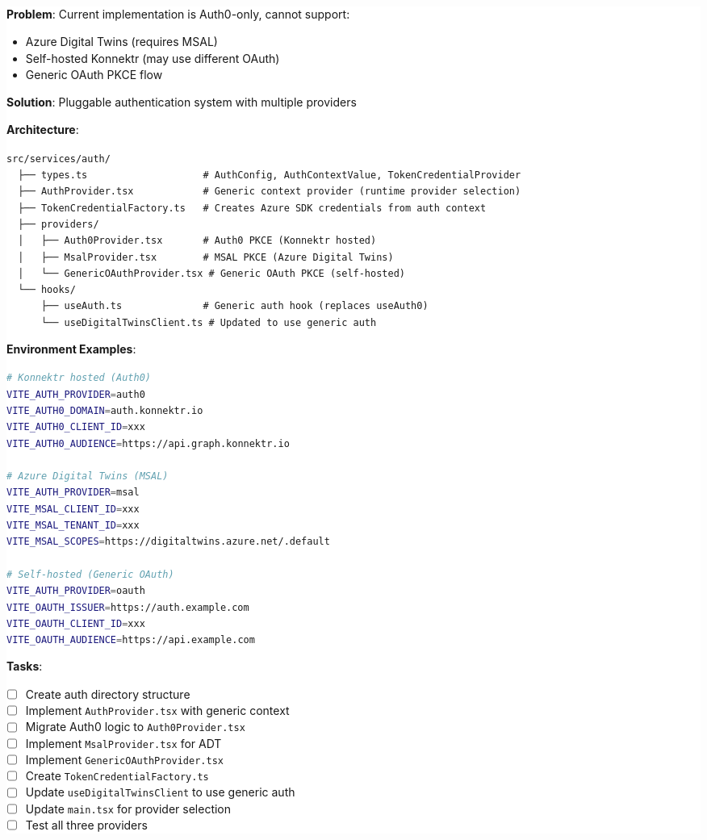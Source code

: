 **Problem**: Current implementation is Auth0-only, cannot support:
- Azure Digital Twins (requires MSAL)
- Self-hosted Konnektr (may use different OAuth)
- Generic OAuth PKCE flow

**Solution**: Pluggable authentication system with multiple providers

**Architecture**:
```
src/services/auth/
  ├── types.ts                    # AuthConfig, AuthContextValue, TokenCredentialProvider
  ├── AuthProvider.tsx            # Generic context provider (runtime provider selection)
  ├── TokenCredentialFactory.ts   # Creates Azure SDK credentials from auth context
  ├── providers/
  │   ├── Auth0Provider.tsx       # Auth0 PKCE (Konnektr hosted)
  │   ├── MsalProvider.tsx        # MSAL PKCE (Azure Digital Twins)
  │   └── GenericOAuthProvider.tsx # Generic OAuth PKCE (self-hosted)
  └── hooks/
      ├── useAuth.ts              # Generic auth hook (replaces useAuth0)
      └── useDigitalTwinsClient.ts # Updated to use generic auth
```

**Environment Examples**:
```bash
# Konnektr hosted (Auth0)
VITE_AUTH_PROVIDER=auth0
VITE_AUTH0_DOMAIN=auth.konnektr.io
VITE_AUTH0_CLIENT_ID=xxx
VITE_AUTH0_AUDIENCE=https://api.graph.konnektr.io

# Azure Digital Twins (MSAL)
VITE_AUTH_PROVIDER=msal
VITE_MSAL_CLIENT_ID=xxx
VITE_MSAL_TENANT_ID=xxx
VITE_MSAL_SCOPES=https://digitaltwins.azure.net/.default

# Self-hosted (Generic OAuth)
VITE_AUTH_PROVIDER=oauth
VITE_OAUTH_ISSUER=https://auth.example.com
VITE_OAUTH_CLIENT_ID=xxx
VITE_OAUTH_AUDIENCE=https://api.example.com
```

**Tasks**:
- [ ] Create auth directory structure
- [ ] Implement `AuthProvider.tsx` with generic context
- [ ] Migrate Auth0 logic to `Auth0Provider.tsx`
- [ ] Implement `MsalProvider.tsx` for ADT
- [ ] Implement `GenericOAuthProvider.tsx`
- [ ] Create `TokenCredentialFactory.ts`
- [ ] Update `useDigitalTwinsClient` to use generic auth
- [ ] Update `main.tsx` for provider selection
- [ ] Test all three providers
